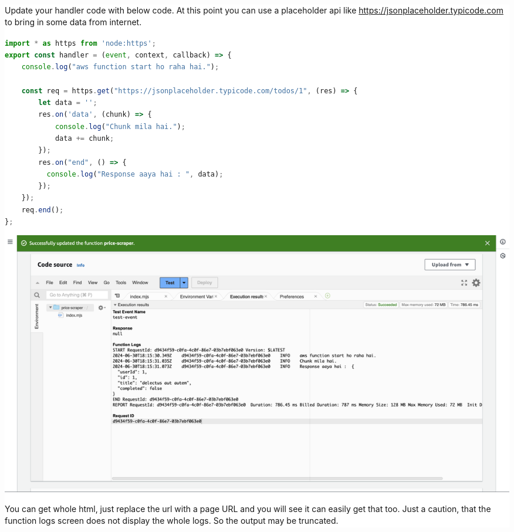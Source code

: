 Update your handler code with below code. At this point you can use a placeholder api like https://jsonplaceholder.typicode.com to bring in some data from internet. 

```js
import * as https from 'node:https';
export const handler = (event, context, callback) => {
    console.log("aws function start ho raha hai.");

    const req = https.get("https://jsonplaceholder.typicode.com/todos/1", (res) => {
        let data = '';
        res.on('data', (chunk) => {
            console.log("Chunk mila hai.");
            data += chunk;
        });
        res.on("end", () => {
          console.log("Response aaya hai : ", data);
        });
    });
    req.end();
};
```

![http-execution-result.png](images/http-execution-result.png)

You can get whole html, just replace the url with a page URL and you will see it can easily get that too. Just a caution, that the function logs screen does not display the whole logs. So the output may be truncated.

